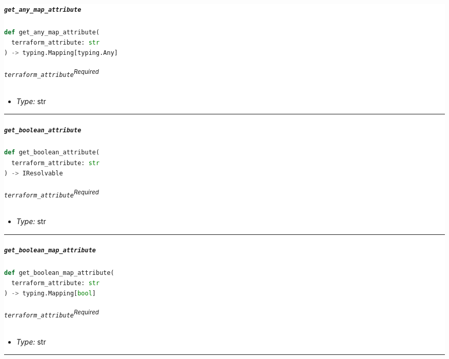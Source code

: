 ##### `get_any_map_attribute` <a name="get_any_map_attribute" id="@cdktf/provider-digitalocean.databaseCluster.DatabaseClusterBackupRestoreOutputReference.getAnyMapAttribute"></a>

```python
def get_any_map_attribute(
  terraform_attribute: str
) -> typing.Mapping[typing.Any]
```

###### `terraform_attribute`<sup>Required</sup> <a name="terraform_attribute" id="@cdktf/provider-digitalocean.databaseCluster.DatabaseClusterBackupRestoreOutputReference.getAnyMapAttribute.parameter.terraformAttribute"></a>

- *Type:* str

---

##### `get_boolean_attribute` <a name="get_boolean_attribute" id="@cdktf/provider-digitalocean.databaseCluster.DatabaseClusterBackupRestoreOutputReference.getBooleanAttribute"></a>

```python
def get_boolean_attribute(
  terraform_attribute: str
) -> IResolvable
```

###### `terraform_attribute`<sup>Required</sup> <a name="terraform_attribute" id="@cdktf/provider-digitalocean.databaseCluster.DatabaseClusterBackupRestoreOutputReference.getBooleanAttribute.parameter.terraformAttribute"></a>

- *Type:* str

---

##### `get_boolean_map_attribute` <a name="get_boolean_map_attribute" id="@cdktf/provider-digitalocean.databaseCluster.DatabaseClusterBackupRestoreOutputReference.getBooleanMapAttribute"></a>

```python
def get_boolean_map_attribute(
  terraform_attribute: str
) -> typing.Mapping[bool]
```

###### `terraform_attribute`<sup>Required</sup> <a name="terraform_attribute" id="@cdktf/provider-digitalocean.databaseCluster.DatabaseClusterBackupRestoreOutputReference.getBooleanMapAttribute.parameter.terraformAttribute"></a>

- *Type:* str

---